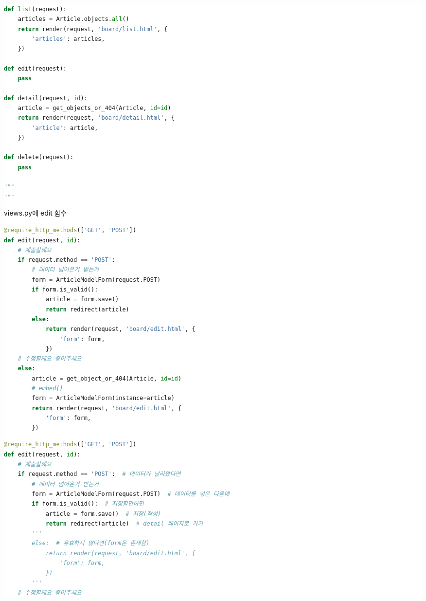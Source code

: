 ```python
def list(request):
    articles = Article.objects.all()
    return render(request, 'board/list.html', {
        'articles': articles,
    })

def edit(request):
    pass

def detail(request, id):
    article = get_objects_or_404(Article, id=id)
    return render(request, 'board/detail.html', {
        'article': article,
    })

def delete(request):
    pass

"""
"""
```

views.py에 edit 함수

```python
@require_http_methods(['GET', 'POST'])
def edit(request, id):
    # 제출할께요
    if request.method == 'POST':
        # 데이터 넘어온거 받는거
        form = ArticleModelForm(request.POST)
        if form.is_valid():
            article = form.save()
            return redirect(article)
        else:
            return render(request, 'board/edit.html', {
                'form': form,
            })
    # 수정할께요 종이주세요
    else:
        article = get_object_or_404(Article, id=id)
        # embed()
        form = ArticleModelForm(instance=article)
        return render(request, 'board/edit.html', {
            'form': form,
        })      
```

```python
@require_http_methods(['GET', 'POST'])
def edit(request, id):
    # 제출할께요
    if request.method == 'POST':  # 데이터가 날라왔다면
        # 데이터 넘어온거 받는거
        form = ArticleModelForm(request.POST)  # 데이터를 넣은 다음에
        if form.is_valid():  # 저장할만하면
            article = form.save()  # 저장(작성)
            return redirect(article)  # detail 페이지로 가기
        '''    
        else:  # 유효하지 않다면(form은 존재함)
            return render(request, 'board/edit.html', {
                'form': form,
            })
        '''
    # 수정할께요 종이주세요
```